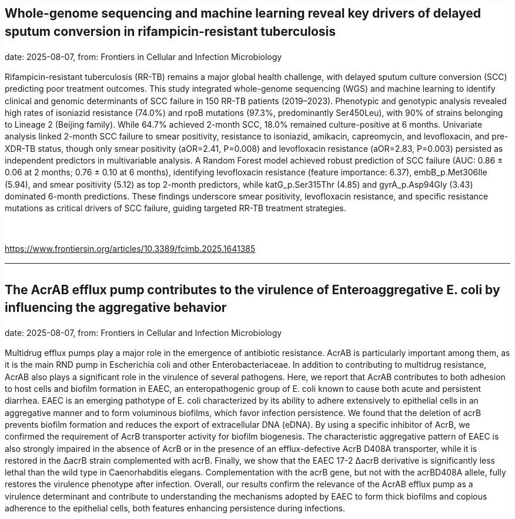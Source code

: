 ## Whole-genome sequencing and machine learning reveal key drivers of delayed sputum conversion in rifampicin-resistant tuberculosis

date: 2025-08-07, from: Frontiers in Cellular and Infection Microbiology

Rifampicin-resistant tuberculosis (RR-TB) remains a major global health challenge, with delayed sputum culture conversion (SCC) predicting poor treatment outcomes. This study integrated whole-genome sequencing (WGS) and machine learning to identify clinical and genomic determinants of SCC failure in 150 RR-TB patients (2019–2023). Phenotypic and genotypic analysis revealed high rates of isoniazid resistance (74.0%) and rpoB mutations (97.3%, predominantly Ser450Leu), with 90% of strains belonging to Lineage 2 (Beijing family). While 64.7% achieved 2-month SCC, 18.0% remained culture-positive at 6 months. Univariate analysis linked 2-month SCC failure to smear positivity, resistance to isoniazid, amikacin, capreomycin, and levofloxacin, and pre-XDR-TB status, though only smear positivity (aOR=2.41, P=0.008) and levofloxacin resistance (aOR=2.83, P=0.003) persisted as independent predictors in multivariable analysis. A Random Forest model achieved robust prediction of SCC failure (AUC: 0.86 ± 0.06 at 2 months; 0.76 ± 0.10 at 6 months), identifying levofloxacin resistance (feature importance: 6.37), embB_p.Met306Ile (5.94), and smear positivity (5.12) as top 2-month predictors, while katG_p.Ser315Thr (4.85) and gyrA_p.Asp94Gly (3.43) dominated 6-month predictions. These findings underscore smear positivity, levofloxacin resistance, and specific resistance mutations as critical drivers of SCC failure, guiding targeted RR-TB treatment strategies. 

<br> 

<https://www.frontiersin.org/articles/10.3389/fcimb.2025.1641385>

---

## The AcrAB efflux pump contributes to the virulence of Enteroaggregative E. coli by influencing the aggregative behavior

date: 2025-08-07, from: Frontiers in Cellular and Infection Microbiology

Multidrug efflux pumps play a major role in the emergence of antibiotic resistance. AcrAB is particularly important among them, as it is the main RND pump in Escherichia coli and other Enterobacteriaceae. In addition to contributing to multidrug resistance, AcrAB also plays a significant role in the virulence of several pathogens. Here, we report that AcrAB contributes to both adhesion to host cells and biofilm formation in EAEC, an enteropathogenic group of E. coli known to cause both acute and persistent diarrhea. EAEC is an emerging pathotype of E. coli characterized by its ability to adhere extensively to epithelial cells in an aggregative manner and to form voluminous biofilms, which favor infection persistence. We found that the deletion of acrB prevents biofilm formation and reduces the export of extracellular DNA (eDNA). By using a specific inhibitor of AcrB, we confirmed the requirement of AcrB transporter activity for biofilm biogenesis. The characteristic aggregative pattern of EAEC is also strongly impaired in the absence of AcrB or in the presence of an efflux-defective AcrB D408A transporter, while it is restored in the ΔacrB strain complemented with acrB. Finally, we show that the EAEC 17-2 ΔacrB derivative is significantly less lethal than the wild type in Caenorhabditis elegans. Complementation with the acrB gene, but not with the acrBD408A allele, fully restores the virulence phenotype after infection. Overall, our results confirm the relevance of the AcrAB efflux pump as a virulence determinant and contribute to understanding the mechanisms adopted by EAEC to form thick biofilms and copious adherence to the epithelial cells, both features enhancing persistence during infections. 
